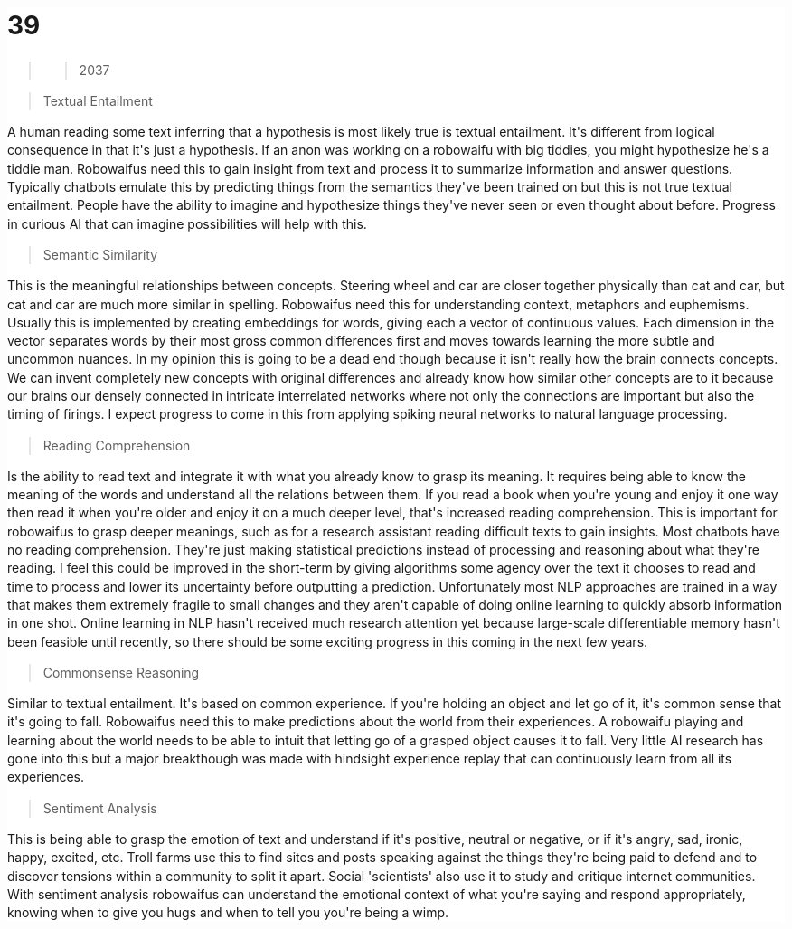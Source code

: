 # 39
>>2037

>Textual Entailment

A human reading some text inferring that a hypothesis is most likely true is textual entailment. It's different from logical consequence in that it's just a hypothesis. If an anon was working on a robowaifu with big tiddies, you might hypothesize he's a tiddie man. Robowaifus need this to gain insight from text and process it to summarize information and answer questions. Typically chatbots emulate this by predicting things from the semantics they've been trained on but this is not true textual entailment. People have the ability to imagine and hypothesize things they've never seen or even thought about before. Progress in curious AI that can imagine possibilities will help with this.

>Semantic Similarity

This is the meaningful relationships between concepts. Steering wheel and car are closer together physically than cat and car, but cat and car are much more similar in spelling. Robowaifus need this for understanding context, metaphors and euphemisms. Usually this is implemented by creating embeddings for words, giving each a vector of continuous values. Each dimension in the vector separates words by their most gross common differences first and moves towards learning the more subtle and uncommon nuances. In my opinion this is going to be a dead end though because it isn't really how the brain connects concepts. We can invent completely new concepts with original differences and already know how similar other concepts are to it because our brains our densely connected in intricate interrelated networks where not only the connections are important but also the timing of firings. I expect progress to come in this from applying spiking neural networks to natural language processing.

>Reading Comprehension

Is the ability to read text and integrate it with what you already know to grasp its meaning. It requires being able to know the meaning of the words and understand all the relations between them. If you read a book when you're young and enjoy it one way then read it when you're older and enjoy it on a much deeper level, that's increased reading comprehension. This is important for robowaifus to grasp deeper meanings, such as for a research assistant reading difficult texts to gain insights. Most chatbots have no reading comprehension. They're just making statistical predictions instead of processing and reasoning about what they're reading. I feel this could be improved in the short-term by giving algorithms some agency over the text it chooses to read and time to process and lower its uncertainty before outputting a prediction. Unfortunately most NLP approaches are trained in a way that makes them extremely fragile to small changes and they aren't capable of doing online learning to quickly absorb information in one shot. Online learning in NLP hasn't received much research attention yet because large-scale differentiable memory hasn't been feasible until recently, so there should be some exciting progress in this coming in the next few years.

>Commonsense Reasoning

Similar to textual entailment. It's based on common experience. If you're holding an object and let go of it, it's common sense that it's going to fall. Robowaifus need this to make predictions about the world from their experiences. A robowaifu playing and learning about the world needs to be able to intuit that letting go of a grasped object causes it to fall. Very little AI research has gone into this but a major breakthough was made with hindsight experience replay that can continuously learn from all its experiences.

>Sentiment Analysis

This is being able to grasp the emotion of text and understand if it's positive, neutral or negative, or if it's angry, sad, ironic, happy, excited, etc. Troll farms use this to find sites and posts speaking against the things they're being paid to defend and to discover tensions within a community to split it apart. Social 'scientists' also use it to study and critique internet communities. With sentiment analysis robowaifus can understand the emotional context of what you're saying and respond appropriately, knowing when to give you hugs and when to tell you you're being a wimp.
